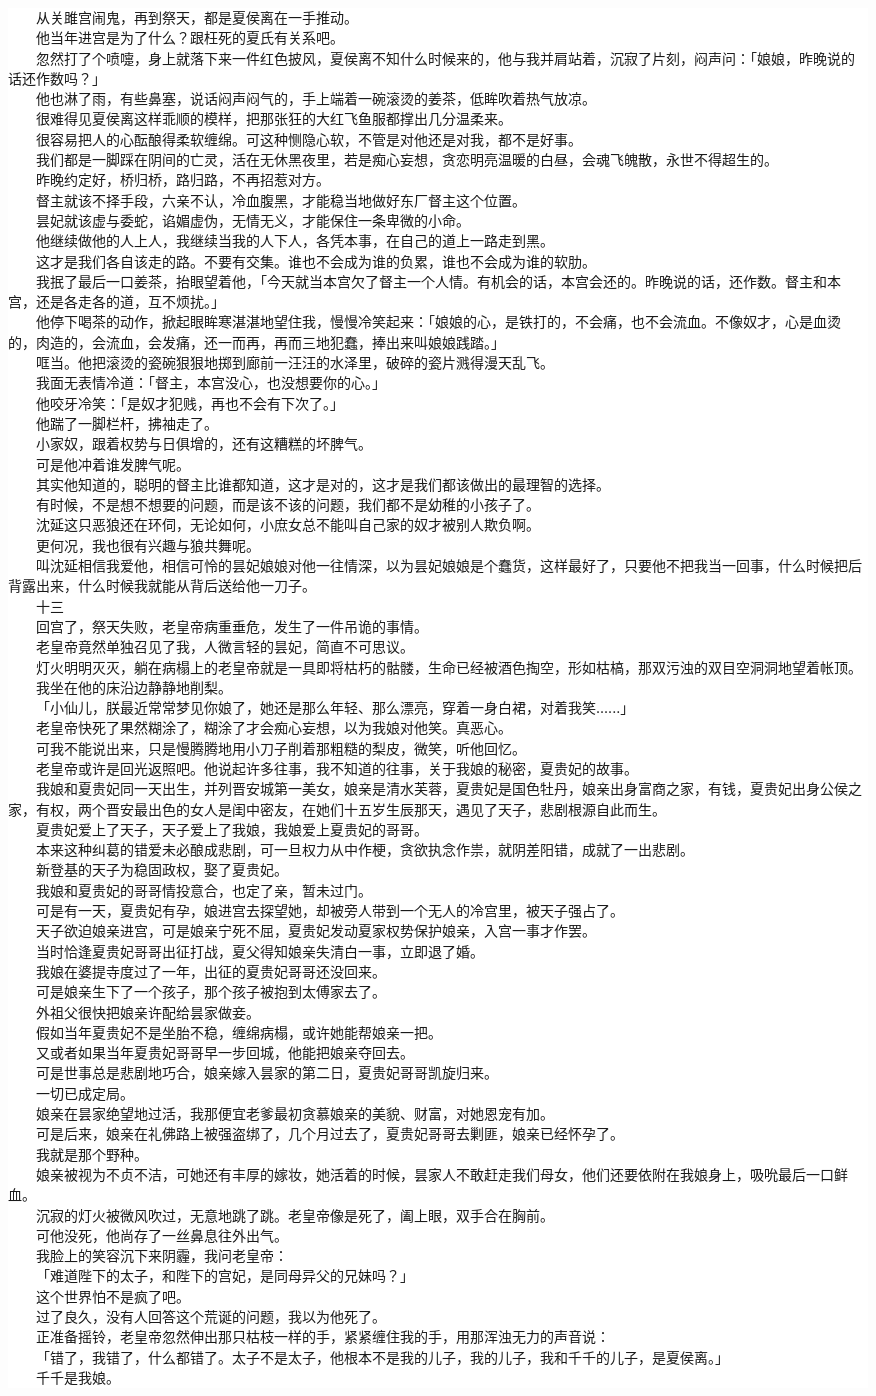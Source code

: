 &emsp;&emsp;从关雎宫闹鬼，再到祭天，都是夏侯离在一手推动。  
&emsp;&emsp;他当年进宫是为了什么？跟枉死的夏氏有关系吧。  
&emsp;&emsp;忽然打了个喷嚏，身上就落下来一件红色披风，夏侯离不知什么时候来的，他与我并肩站着，沉寂了片刻，闷声问：「娘娘，昨晚说的话还作数吗？」  
&emsp;&emsp;他也淋了雨，有些鼻塞，说话闷声闷气的，手上端着一碗滚烫的姜茶，低眸吹着热气放凉。  
&emsp;&emsp;很难得见夏侯离这样乖顺的模样，把那张狂的大红飞鱼服都撑出几分温柔来。  
&emsp;&emsp;很容易把人的心酝酿得柔软缠绵。可这种恻隐心软，不管是对他还是对我，都不是好事。  
&emsp;&emsp;我们都是一脚踩在阴间的亡灵，活在无休黑夜里，若是痴心妄想，贪恋明亮温暖的白昼，会魂飞魄散，永世不得超生的。  
&emsp;&emsp;昨晚约定好，桥归桥，路归路，不再招惹对方。  
&emsp;&emsp;督主就该不择手段，六亲不认，冷血腹黑，才能稳当地做好东厂督主这个位置。  
&emsp;&emsp;昙妃就该虚与委蛇，谄媚虚伪，无情无义，才能保住一条卑微的小命。  
&emsp;&emsp;他继续做他的人上人，我继续当我的人下人，各凭本事，在自己的道上一路走到黑。  
&emsp;&emsp;这才是我们各自该走的路。不要有交集。谁也不会成为谁的负累，谁也不会成为谁的软肋。  
&emsp;&emsp;我抿了最后一口姜茶，抬眼望着他，「今天就当本宫欠了督主一个人情。有机会的话，本宫会还的。昨晚说的话，还作数。督主和本宫，还是各走各的道，互不烦扰。」  
&emsp;&emsp;他停下喝茶的动作，掀起眼眸寒湛湛地望住我，慢慢冷笑起来：「娘娘的心，是铁打的，不会痛，也不会流血。不像奴才，心是血烫的，肉造的，会流血，会发痛，还一而再，再而三地犯蠢，捧出来叫娘娘践踏。」  
&emsp;&emsp;哐当。他把滚烫的瓷碗狠狠地掷到廊前一汪汪的水泽里，破碎的瓷片溅得漫天乱飞。  
&emsp;&emsp;我面无表情冷道：「督主，本宫没心，也没想要你的心。」  
&emsp;&emsp;他咬牙冷笑：「是奴才犯贱，再也不会有下次了。」  
&emsp;&emsp;他踹了一脚栏杆，拂袖走了。  
&emsp;&emsp;小家奴，跟着权势与日俱增的，还有这糟糕的坏脾气。  
&emsp;&emsp;可是他冲着谁发脾气呢。  
&emsp;&emsp;其实他知道的，聪明的督主比谁都知道，这才是对的，这才是我们都该做出的最理智的选择。  
&emsp;&emsp;有时候，不是想不想要的问题，而是该不该的问题，我们都不是幼稚的小孩子了。  
&emsp;&emsp;沈延这只恶狼还在环伺，无论如何，小庶女总不能叫自己家的奴才被别人欺负啊。  
&emsp;&emsp;更何况，我也很有兴趣与狼共舞呢。  
&emsp;&emsp;叫沈延相信我爱他，相信可怜的昙妃娘娘对他一往情深，以为昙妃娘娘是个蠢货，这样最好了，只要他不把我当一回事，什么时候把后背露出来，什么时候我就能从背后送给他一刀子。  
&emsp;&emsp;十三  
&emsp;&emsp;回宫了，祭天失败，老皇帝病重垂危，发生了一件吊诡的事情。  
&emsp;&emsp;老皇帝竟然单独召见了我，人微言轻的昙妃，简直不可思议。  
&emsp;&emsp;灯火明明灭灭，躺在病榻上的老皇帝就是一具即将枯朽的骷髅，生命已经被酒色掏空，形如枯槁，那双污浊的双目空洞洞地望着帐顶。  
&emsp;&emsp;我坐在他的床沿边静静地削梨。  
&emsp;&emsp;「小仙儿，朕最近常常梦见你娘了，她还是那么年轻、那么漂亮，穿着一身白裙，对着我笑......」  
&emsp;&emsp;老皇帝快死了果然糊涂了，糊涂了才会痴心妄想，以为我娘对他笑。真恶心。  
&emsp;&emsp;可我不能说出来，只是慢腾腾地用小刀子削着那粗糙的梨皮，微笑，听他回忆。  
&emsp;&emsp;老皇帝或许是回光返照吧。他说起许多往事，我不知道的往事，关于我娘的秘密，夏贵妃的故事。  
&emsp;&emsp;我娘和夏贵妃同一天出生，并列晋安城第一美女，娘亲是清水芙蓉，夏贵妃是国色牡丹，娘亲出身富商之家，有钱，夏贵妃出身公侯之家，有权，两个晋安最出色的女人是闺中密友，在她们十五岁生辰那天，遇见了天子，悲剧根源自此而生。  
&emsp;&emsp;夏贵妃爱上了天子，天子爱上了我娘，我娘爱上夏贵妃的哥哥。  
&emsp;&emsp;本来这种纠葛的错爱未必酿成悲剧，可一旦权力从中作梗，贪欲执念作祟，就阴差阳错，成就了一出悲剧。  
&emsp;&emsp;新登基的天子为稳固政权，娶了夏贵妃。  
&emsp;&emsp;我娘和夏贵妃的哥哥情投意合，也定了亲，暂未过门。  
&emsp;&emsp;可是有一天，夏贵妃有孕，娘进宫去探望她，却被旁人带到一个无人的冷宫里，被天子强占了。  
&emsp;&emsp;天子欲迫娘亲进宫，可是娘亲宁死不屈，夏贵妃发动夏家权势保护娘亲，入宫一事才作罢。  
&emsp;&emsp;当时恰逢夏贵妃哥哥出征打战，夏父得知娘亲失清白一事，立即退了婚。  
&emsp;&emsp;我娘在婆提寺度过了一年，出征的夏贵妃哥哥还没回来。  
&emsp;&emsp;可是娘亲生下了一个孩子，那个孩子被抱到太傅家去了。  
&emsp;&emsp;外祖父很快把娘亲许配给昙家做妾。  
&emsp;&emsp;假如当年夏贵妃不是坐胎不稳，缠绵病榻，或许她能帮娘亲一把。  
&emsp;&emsp;又或者如果当年夏贵妃哥哥早一步回城，他能把娘亲夺回去。  
&emsp;&emsp;可是世事总是悲剧地巧合，娘亲嫁入昙家的第二日，夏贵妃哥哥凯旋归来。  
&emsp;&emsp;一切已成定局。  
&emsp;&emsp;娘亲在昙家绝望地过活，我那便宜老爹最初贪慕娘亲的美貌、财富，对她恩宠有加。  
&emsp;&emsp;可是后来，娘亲在礼佛路上被强盗绑了，几个月过去了，夏贵妃哥哥去剿匪，娘亲已经怀孕了。  
&emsp;&emsp;我就是那个野种。  
&emsp;&emsp;娘亲被视为不贞不洁，可她还有丰厚的嫁妆，她活着的时候，昙家人不敢赶走我们母女，他们还要依附在我娘身上，吸吮最后一口鲜血。  
&emsp;&emsp;沉寂的灯火被微风吹过，无意地跳了跳。老皇帝像是死了，阖上眼，双手合在胸前。  
&emsp;&emsp;可他没死，他尚存了一丝鼻息往外出气。  
&emsp;&emsp;我脸上的笑容沉下来阴霾，我问老皇帝：  
&emsp;&emsp;「难道陛下的太子，和陛下的宫妃，是同母异父的兄妹吗？」  
&emsp;&emsp;这个世界怕不是疯了吧。  
&emsp;&emsp;过了良久，没有人回答这个荒诞的问题，我以为他死了。  
&emsp;&emsp;正准备摇铃，老皇帝忽然伸出那只枯枝一样的手，紧紧缠住我的手，用那浑浊无力的声音说：  
&emsp;&emsp;「错了，我错了，什么都错了。太子不是太子，他根本不是我的儿子，我的儿子，我和千千的儿子，是夏侯离。」  
&emsp;&emsp;千千是我娘。  